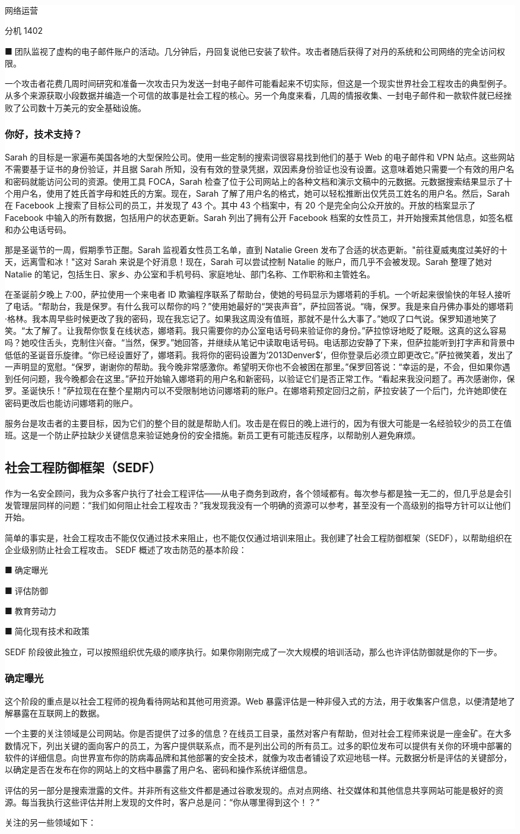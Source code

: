 网络运营

分机 1402

■ 团队监视了虚构的电子邮件账户的活动。几分钟后，丹回复说他已安装了软件。攻击者随后获得了对丹的系统和公司网络的完全访问权限。

一个攻击者花费几周时间研究和准备一次攻击只为发送一封电子邮件可能看起来不切实际，但这是一个现实世界社会工程攻击的典型例子。从多个来源获取小段数据并编造一个可信的故事是社会工程的核心。另一个角度来看，几周的情报收集、一封电子邮件和一款软件就已经挫败了公司数十万美元的安全基础设施。

### 你好，技术支持？

Sarah 的目标是一家遍布美国各地的大型保险公司。使用一些定制的搜索词很容易找到他们的基于 Web 的电子邮件和 VPN 站点。这些网站不需要基于证书的身份验证，并且据 Sarah 所知，没有有效的登录凭据，双因素身份验证也没有设置。这意味着她只需要一个有效的用户名和密码就能访问公司的资源。使用工具 FOCA，Sarah 检查了位于公司网站上的各种文档和演示文稿中的元数据。元数据搜索结果显示了十个用户名，使用了姓氏首字母和姓氏的方案。现在，Sarah 了解了用户名的格式，她可以轻松推断出仅凭员工姓名的用户名。然后，Sarah 在 Facebook 上搜索了目标公司的员工，并发现了 43 个。其中 43 个档案中，有 20 个是完全向公众开放的。开放的档案显示了 Facebook 中输入的所有数据，包括用户的状态更新。Sarah 列出了拥有公开 Facebook 档案的女性员工，并开始搜索其他信息，如签名框和办公电话号码。

那是圣诞节的一周，假期季节正酣。Sarah 监视着女性员工名单，直到 Natalie Green 发布了合适的状态更新。"前往夏威夷度过美好的十天，远离雪和冰！"这对 Sarah 来说是个好消息！现在，Sarah 可以尝试控制 Natalie 的账户，而几乎不会被发现。Sarah 整理了她对 Natalie 的笔记，包括生日、家乡、办公室和手机号码、家庭地址、部门名称、工作职称和主管姓名。

在圣诞前夕晚上 7:00，萨拉使用一个来电者 ID 欺骗程序联系了帮助台，使她的号码显示为娜塔莉的手机。一个听起来很愉快的年轻人接听了电话。“帮助台，我是保罗。有什么我可以帮你的吗？”使用她最好的“哭丧声音”，萨拉回答说。“嗨，保罗。我是来自丹佛办事处的娜塔莉·格林。我本周早些时候更改了我的密码，现在我忘记了。如果我这周没有值班，那就不是什么大事了。”她叹了口气说。保罗知道地笑了笑。“太了解了。让我帮你恢复在线状态，娜塔莉。我只需要你的办公室电话号码来验证你的身份。”萨拉惊讶地眨了眨眼。这真的这么容易吗？她咬住舌头，克制住兴奋。“当然，保罗。”她回答，并继续从笔记中读取电话号码。电话那边安静了下来，但萨拉能听到打字声和背景中低低的圣诞音乐旋律。“你已经设置好了，娜塔莉。我将你的密码设置为‘2013Denver$’，但你登录后必须立即更改它。”萨拉微笑着，发出了一声明显的宽慰。“保罗，谢谢你的帮助。我今晚非常感激你。希望明天你也不会被困在那里。”保罗回答说：“幸运的是，不会，但如果你遇到任何问题，我今晚都会在这里。”萨拉开始输入娜塔莉的用户名和新密码，以验证它们是否正常工作。“看起来我没问题了。再次感谢你，保罗。圣诞快乐！”萨拉现在在整个星期内可以不受限制地访问娜塔莉的账户。在娜塔莉预定回归之前，萨拉安装了一个后门，允许她即使在密码更改后也能访问娜塔莉的账户。

服务台是攻击者的主要目标，因为它们的整个目的就是帮助人们。攻击是在假日的晚上进行的，因为有很大可能是一名经验较少的员工在值班。这是一个防止萨拉缺少关键信息来验证她身份的安全措施。新员工更有可能违反程序，以帮助别人避免麻烦。

## 社会工程防御框架（SEDF）

作为一名安全顾问，我为众多客户执行了社会工程评估——从电子商务到政府，各个领域都有。每次参与都是独一无二的，但几乎总是会引发管理层同样的问题：“我们如何阻止社会工程攻击？”我发现我没有一个明确的资源可以参考，甚至没有一个高级别的指导方针可以让他们开始。

简单的事实是，社会工程攻击不能仅仅通过技术来阻止，也不能仅仅通过培训来阻止。我创建了社会工程防御框架（SEDF），以帮助组织在企业级别防止社会工程攻击。 SEDF 概述了攻击防范的基本阶段：

■ 确定曝光

■ 评估防御

■ 教育劳动力

■ 简化现有技术和政策

SEDF 阶段彼此独立，可以按照组织优先级的顺序执行。如果你刚刚完成了一次大规模的培训活动，那么也许评估防御就是你的下一步。

### 确定曝光

这个阶段的重点是以社会工程师的视角看待网站和其他可用资源。Web 暴露评估是一种非侵入式的方法，用于收集客户信息，以便清楚地了解暴露在互联网上的数据。

一个主要的关注领域是公司网站。你是否提供了过多的信息？在线员工目录，虽然对客户有帮助，但对社会工程师来说是一座金矿。在大多数情况下，列出关键的面向客户的员工，为客户提供联系点，而不是列出公司的所有员工。过多的职位发布可以提供有关你的环境中部署的软件的详细信息。向世界宣布你的防病毒品牌和其他部署的安全技术，就像为攻击者铺设了欢迎地毯一样。元数据分析是评估的关键部分，以确定是否在发布在你的网站上的文档中暴露了用户名、密码和操作系统详细信息。

评估的另一部分是搜索泄露的文件。并非所有这些文件都是通过谷歌发现的。点对点网络、社交媒体和其他信息共享网站可能是极好的资源。每当我执行这些评估并附上发现的文件时，客户总是问：“你从哪里得到这个！？”

关注的另一些领域如下：
